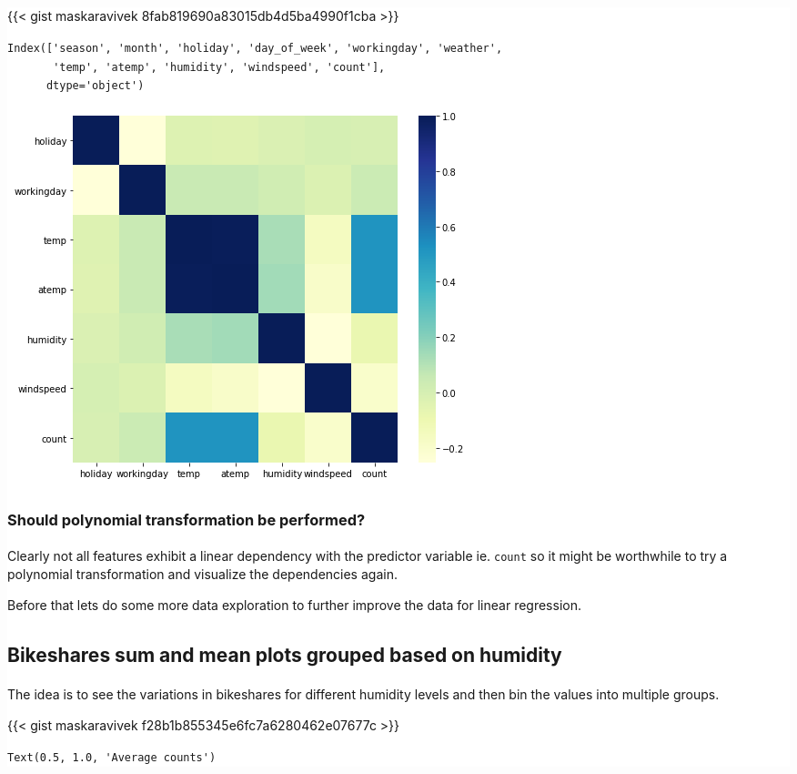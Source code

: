
{{< gist maskaravivek 8fab819690a83015db4d5ba4990f1cba >}}

    Index(['season', 'month', 'holiday', 'day_of_week', 'workingday', 'weather',
           'temp', 'atemp', 'humidity', 'windspeed', 'count'],
          dtype='object')



![png](images/TCIO_ALM_Research_and_Strategy_Project_15_1.png)


### Should polynomial transformation be performed?

Clearly not all features exhibit a linear dependency with the predictor variable ie. `count` so it might be worthwhile to try a polynomial transformation and visualize the dependencies again. 

Before that lets do some more data exploration to further improve the data for linear regression. 

## Bikeshares sum and mean plots grouped based on humidity

The idea is to see the variations in bikeshares for different humidity levels and then bin the values into multiple groups. 



{{< gist maskaravivek f28b1b855345e6fc7a6280462e07677c >}}




    Text(0.5, 1.0, 'Average counts')



